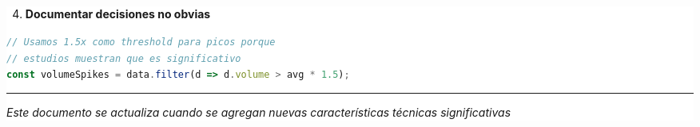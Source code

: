 4. **Documentar decisiones no obvias**
```typescript
// Usamos 1.5x como threshold para picos porque
// estudios muestran que es significativo
const volumeSpikes = data.filter(d => d.volume > avg * 1.5);
```

---

*Este documento se actualiza cuando se agregan nuevas características técnicas significativas*